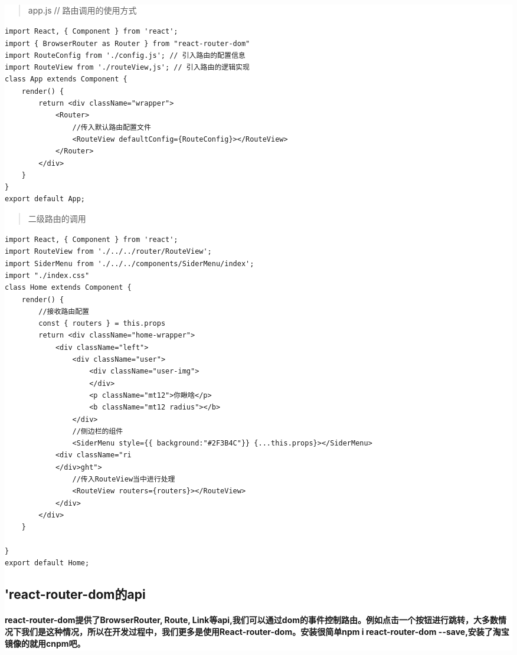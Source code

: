 > app.js // 路由调用的使用方式

	import React, { Component } from 'react';
	import { BrowserRouter as Router } from "react-router-dom"
	import RouteConfig from './config.js'; // 引入路由的配置信息
	import RouteView from './routeView,js'; // 引入路由的逻辑实现
	class App extends Component {
	    render() {
	        return <div className="wrapper">
	            <Router>
	                //传入默认路由配置文件
	                <RouteView defaultConfig={RouteConfig}></RouteView>
	            </Router>
	        </div>
	    }
	}
	export default App;

> 二级路由的调用

	import React, { Component } from 'react';
	import RouteView from './../../router/RouteView';
	import SiderMenu from './../../components/SiderMenu/index';
	import "./index.css"
	class Home extends Component {
	    render() {
	        //接收路由配置
	        const { routers } = this.props
	        return <div className="home-wrapper">
	            <div className="left">
	                <div className="user">
	                    <div className="user-img">
	                    </div>
	                    <p className="mt12">你瞅啥</p>
	                    <b className="mt12 radius"></b>
	                </div>
	                //侧边栏的组件
	                <SiderMenu style={{ background:"#2F3B4C"}} {...this.props}></SiderMenu>
	            <div className="ri
	            </div>ght">
	                //传入RouteView当中进行处理
	                <RouteView routers={routers}></RouteView>
	            </div>
	        </div>
	    }
	
	}
	export default Home;

## 'react-router-dom的api

**react-router-dom提供了BrowserRouter, Route, Link等api,我们可以通过dom的事件控制路由。例如点击一个按钮进行跳转，大多数情况下我们是这种情况，所以在开发过程中，我们更多是使用React-router-dom。安装很简单npm i react-router-dom --save,安装了淘宝镜像的就用cnpm吧。**
